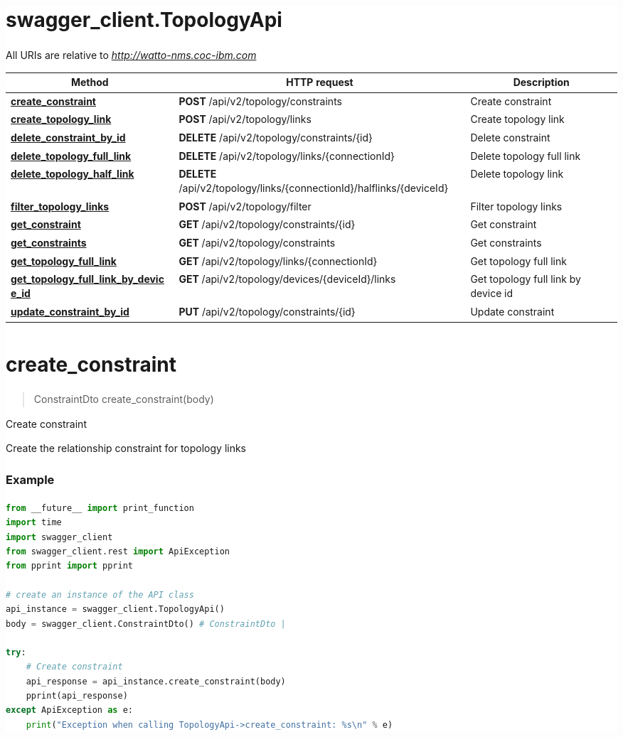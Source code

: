 # swagger_client.TopologyApi

All URIs are relative to *http://watto-nms.coc-ibm.com*

Method | HTTP request | Description
------------- | ------------- | -------------
[**create_constraint**](TopologyApi.md#create_constraint) | **POST** /api/v2/topology/constraints | Create constraint
[**create_topology_link**](TopologyApi.md#create_topology_link) | **POST** /api/v2/topology/links | Create topology link
[**delete_constraint_by_id**](TopologyApi.md#delete_constraint_by_id) | **DELETE** /api/v2/topology/constraints/{id} | Delete constraint
[**delete_topology_full_link**](TopologyApi.md#delete_topology_full_link) | **DELETE** /api/v2/topology/links/{connectionId} | Delete topology full link
[**delete_topology_half_link**](TopologyApi.md#delete_topology_half_link) | **DELETE** /api/v2/topology/links/{connectionId}/halflinks/{deviceId} | Delete topology link
[**filter_topology_links**](TopologyApi.md#filter_topology_links) | **POST** /api/v2/topology/filter | Filter topology links
[**get_constraint**](TopologyApi.md#get_constraint) | **GET** /api/v2/topology/constraints/{id} | Get constraint
[**get_constraints**](TopologyApi.md#get_constraints) | **GET** /api/v2/topology/constraints | Get constraints
[**get_topology_full_link**](TopologyApi.md#get_topology_full_link) | **GET** /api/v2/topology/links/{connectionId} | Get topology full link
[**get_topology_full_link_by_device_id**](TopologyApi.md#get_topology_full_link_by_device_id) | **GET** /api/v2/topology/devices/{deviceId}/links | Get topology full link by device id
[**update_constraint_by_id**](TopologyApi.md#update_constraint_by_id) | **PUT** /api/v2/topology/constraints/{id} | Update constraint

# **create_constraint**
> ConstraintDto create_constraint(body)

Create constraint

Create the relationship constraint for topology links

### Example
```python
from __future__ import print_function
import time
import swagger_client
from swagger_client.rest import ApiException
from pprint import pprint

# create an instance of the API class
api_instance = swagger_client.TopologyApi()
body = swagger_client.ConstraintDto() # ConstraintDto | 

try:
    # Create constraint
    api_response = api_instance.create_constraint(body)
    pprint(api_response)
except ApiException as e:
    print("Exception when calling TopologyApi->create_constraint: %s\n" % e)
```
